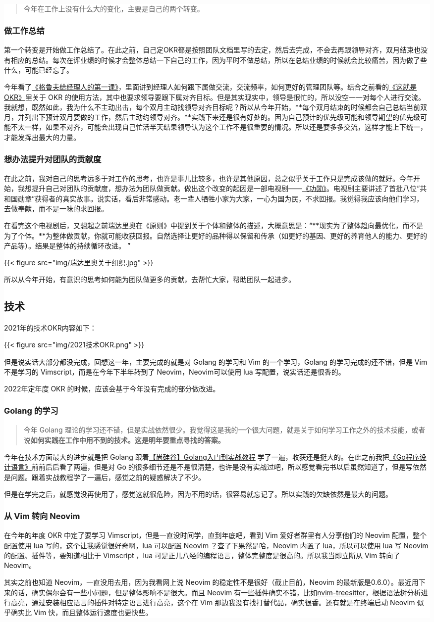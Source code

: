 >今年在工作上没有什么大的变化，主要是自己的两个转变。

### 做工作总结

第一个转变是开始做工作总结了。在此之前，自己定OKR都是按照团队文档里写的去定，然后去完成，不会去再跟领导对齐，双月结束也没有相应的总结。每次在评业绩的时候才会整体总结一下自己的工作，因为平时不做总结，所以在总结业绩的时候就会比较痛苦，因为做了些什么，可能已经忘了。

今年看了[《格鲁夫给经理人的第一课》](https://book.douban.com/subject/27178870/)，里面讲到经理人如何跟下属做交流，交流频率，如何更好的管理团队等。结合之前看的[《这就是OKR》](https://book.douban.com/subject/30396635/)里关于 OKR 的使用方法，其中也要求领导要跟下属对齐目标。但是其实现实中，领导是很忙的，所以没空一一对每个人进行交流。我就想，既然如此，我为什么不主动出击，每个双月主动找领导对齐目标呢？所以从今年开始，**每个双月结束的时候都会自己总结当前双月，并列出下预计双月要做的工作，然后主动约领导对齐。**实践下来还是很有好处的。因为自己预计的优先级可能和领导期望的优先级可能不太一样，如果不对齐，可能会出现自己忙活半天结果领导认为这个工作不是很重要的情况。所以还是要多多交流，这样才能上下统一，才能发挥出最大的力量。

### 想办法提升对团队的贡献度

在此之前，我对自己的思考远多于对工作的思考，也许是事儿比较多，也许是其他原因，总之似乎关于工作只是完成该做的就好。今年开始，我想提升自己对团队的贡献度，想办法为团队做贡献。做出这个改变的起因是一部电视剧——[《功勋》](https://movie.douban.com/subject/34951103/)。电视剧主要讲述了首批八位“共和国勋章”获得者的真实故事。说实话，看后非常感动。老一辈人牺牲小家为大家，一心为国为民，不求回报。我觉得我应该向他们学习，去做奉献，而不是一味的求回报。

在看完这个电视剧后，又想起之前瑞达里奥在《原则》中提到关于个体和整体的描述，大概意思是：“**现实为了整体趋向最优化，而不是为了个体。**为整体做贡献，你就可能收获回报。自然选择让更好的品种得以保留和传承（如更好的基因、更好的养育他人的能力、更好的产品等）。结果是整体的持续循环改进。 ”


{{< figure src="img/瑞达里奥关于组织.jpg" >}}

所以从今年开始，有意识的思考如何能为团队做更多的贡献，去帮忙大家，帮助团队一起进步。

## 技术

2021年的技术OKR内容如下：


{{< figure src="img/2021技术OKR.png" >}}

但是说实话大部分都没完成，回想这一年，主要完成的就是对 Golang 的学习和 Vim 的一个学习，Golang 的学习完成的还不错，但是 Vim 不是学习的 Vimscript，而是在今年下半年转到了 Neovim，Neovim可以使用 lua 写配置，说实话还是很香的。

2022年定年度 OKR 的时候，应该会基于今年没有完成的部分做改进。

### Golang 的学习

>今年 Golang 理论的学习还不错，但是实战依然很少。我觉得这是我的一个很大问题，就是关于如何学习工作之外的技术技能，或者说**如何实践在工作中用不到的技术。这是明年要重点寻找的答案。**

今年在技术方面最大的进步就是把 Golang 跟着[【尚硅谷】Golang入门到实战教程](https://www.bilibili.com/video/BV1ME411Y71o?p=1) 学了一遍，收获还是挺大的。在此之前我把[《Go程序设计语言》](https://book.douban.com/subject/27044219/)前前后后看了两遍，但是对 Go 的很多细节还是不是很清楚，也许是没有实战过吧，所以感觉看完书以后虽然知道了，但是写依然是问题。跟着实战教程学了一遍后，感觉之前的疑惑解决了不少。

但是在学完之后，就感觉没再使用了，感觉这就很危险，因为不用的话，很容易就忘记了。所以实践的欠缺依然是最大的问题。

### 从 Vim 转向 Neovim

在今年的年度 OKR 中定了要学习 Vimscript，但是一直没时间学，直到年底吧，看到 Vim 爱好者群里有人分享他们的 Neovim 配置，整个配置使用 lua 写的，这个让我感觉很好奇啊，lua 可以配置 Neovim ？查了下果然是哈，Neovim 内置了 lua，所以可以使用 lua 写 Neovim 的配置、插件等，要知道相比于 Vimscript ，lua 可是正儿八经的编程语言，整体完整度是很高的。所以我当即立断从 Vim 转向了 Neovim。

其实之前也知道 Neovim，一直没用去用，因为我看网上说 Neovim 的稳定性不是很好（截止目前，Neovim 的最新版是0.6.0）。最近用下来的话，确实偶尔会有一些小问题，但是整体影响不是很大。而且 Neovim 有一些插件确实不错，比如[nvim-treesitter](https://github.com/nvim-treesitter/nvim-treesitter)，根据语法树分析进行高亮，通过安装相应语言的插件对特定语言进行高亮，这个在 Vim 那边我没有找打替代品，确实很香。还有就是在终端启动 Neovim 似乎确实比 Vim 快，而且整体运行速度也更快些。
